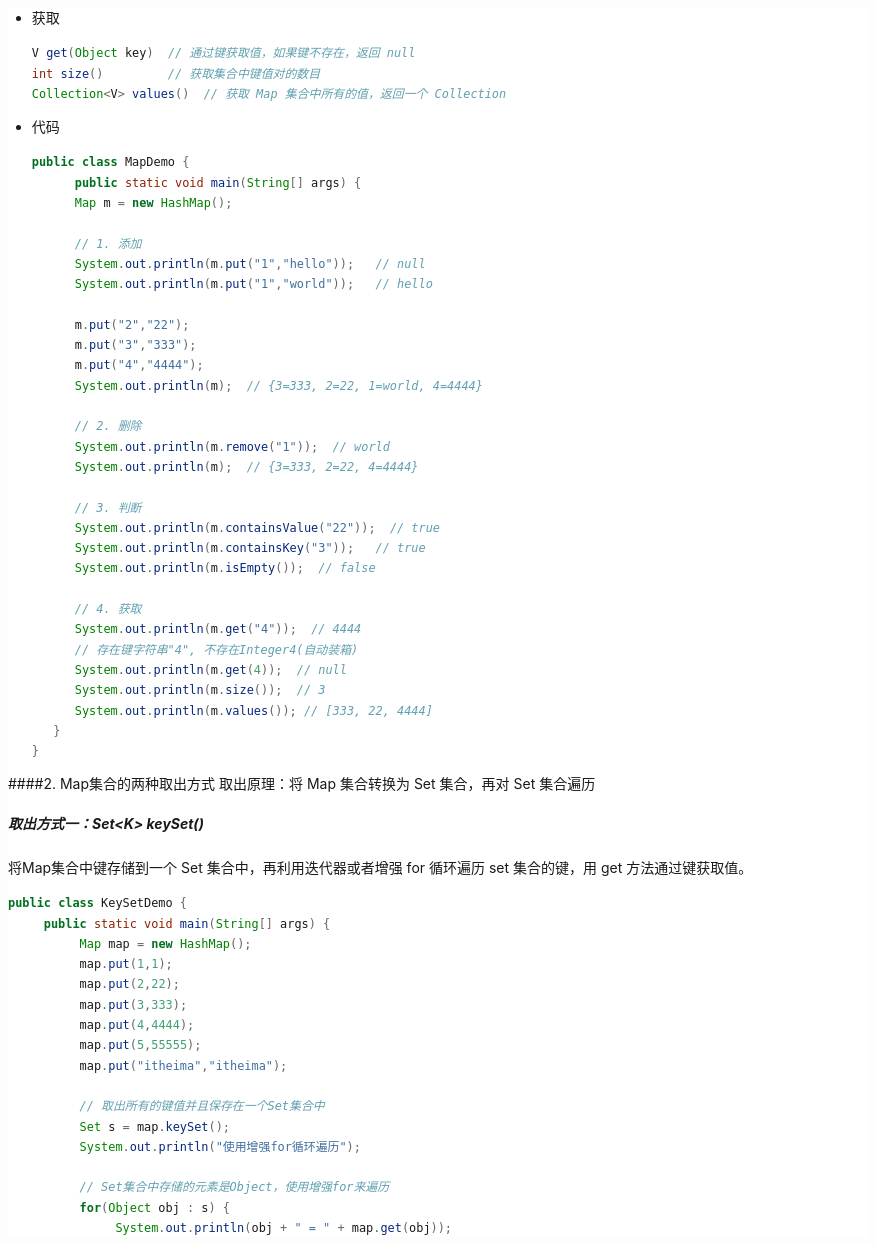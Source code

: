 - 获取

  ```java
  V get(Object key)  // 通过键获取值，如果键不存在，返回 null
  int size()         // 获取集合中键值对的数目
  Collection<V> values()  // 获取 Map 集合中所有的值，返回一个 Collection
  ```

- 代码

  ```java
  public class MapDemo {   
        public static void main(String[] args) {
        Map m = new HashMap();
        
        // 1. 添加
        System.out.println(m.put("1","hello"));   // null
        System.out.println(m.put("1","world"));   // hello
   
        m.put("2","22");
        m.put("3","333");
        m.put("4","4444");
        System.out.println(m);  // {3=333, 2=22, 1=world, 4=4444}
   
        // 2. 删除
        System.out.println(m.remove("1"));  // world
        System.out.println(m);  // {3=333, 2=22, 4=4444}
   
        // 3. 判断
        System.out.println(m.containsValue("22"));  // true
        System.out.println(m.containsKey("3"));   // true
        System.out.println(m.isEmpty());  // false
   
        // 4. 获取
        System.out.println(m.get("4"));  // 4444
        // 存在键字符串"4", 不存在Integer4(自动装箱)
        System.out.println(m.get(4));  // null
        System.out.println(m.size());  // 3
        System.out.println(m.values()); // [333, 22, 4444]
     }
  }
  ```

####2. Map集合的两种取出方式 
取出原理：将 Map 集合转换为 Set 集合，再对 Set 集合遍历

##### 取出方式一：Set<K\> keySet()
将Map集合中键存储到一个 Set 集合中，再利用迭代器或者增强 for 循环遍历 set 集合的键，用 get 方法通过键获取值。

```java
public class KeySetDemo {
     public static void main(String[] args) {
          Map map = new HashMap();
          map.put(1,1);
          map.put(2,22);
          map.put(3,333);
          map.put(4,4444);
          map.put(5,55555);
          map.put("itheima","itheima");
         
          // 取出所有的键值并且保存在一个Set集合中
          Set s = map.keySet();
          System.out.println("使用增强for循环遍历");
         
          // Set集合中存储的元素是Object，使用增强for来遍历
          for(Object obj : s) {
               System.out.println(obj + " = " + map.get(obj));
```